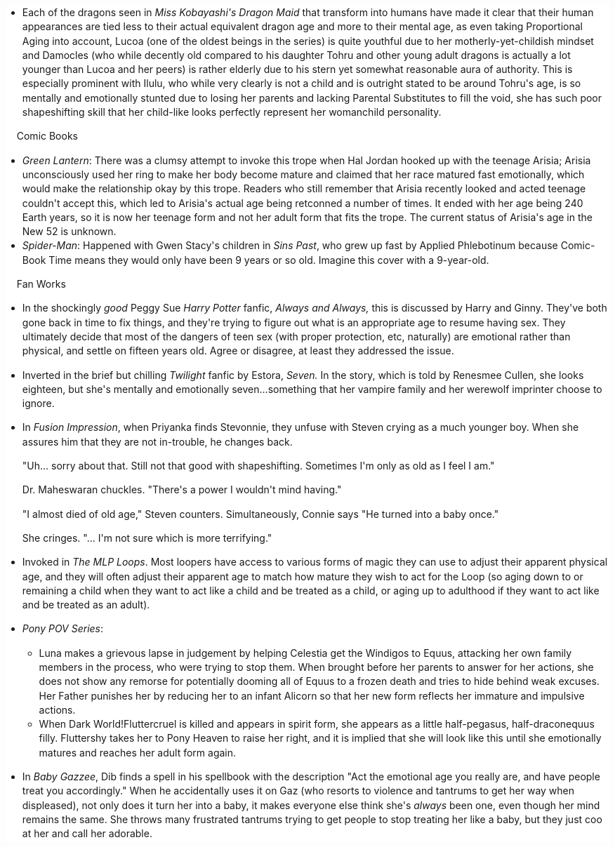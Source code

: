 -   Each of the dragons seen in _Miss Kobayashi's Dragon Maid_ that transform into humans have made it clear that their human appearances are tied less to their actual equivalent dragon age and more to their mental age, as even taking Proportional Aging into account, Lucoa (one of the oldest beings in the series) is quite youthful due to her motherly-yet-childish mindset and Damocles (who while decently old compared to his daughter Tohru and other young adult dragons is actually a lot younger than Lucoa and her peers) is rather elderly due to his stern yet somewhat reasonable aura of authority. This is especially prominent with Ilulu, who while very clearly is not a child and is outright stated to be around Tohru's age, is so mentally and emotionally stunted due to losing her parents and lacking Parental Substitutes to fill the void, she has such poor shapeshifting skill that her child-like looks perfectly represent her womanchild personality.

    Comic Books 

-   _Green Lantern_: There was a clumsy attempt to invoke this trope when Hal Jordan hooked up with the teenage Arisia; Arisia unconsciously used her ring to make her body become mature and claimed that her race matured fast emotionally, which would make the relationship okay by this trope. Readers who still remember that Arisia recently looked and acted teenage couldn't accept this, which led to Arisia's actual age being retconned a number of times. It ended with her age being 240 Earth years, so it is now her teenage form and not her adult form that fits the trope. The current status of Arisia's age in the New 52 is unknown.
-   _Spider-Man_: Happened with Gwen Stacy's children in _Sins Past_, who grew up fast by Applied Phlebotinum because Comic-Book Time means they would only have been 9 years or so old. Imagine this cover with a 9-year-old.

    Fan Works 

-   In the shockingly _good_ Peggy Sue _Harry Potter_ fanfic, _Always and Always,_ this is discussed by Harry and Ginny. They've both gone back in time to fix things, and they're trying to figure out what is an appropriate age to resume having sex. They ultimately decide that most of the dangers of teen sex (with proper protection, etc, naturally) are emotional rather than physical, and settle on fifteen years old. Agree or disagree, at least they addressed the issue.
-   Inverted in the brief but chilling _Twilight_ fanfic by Estora, _Seven._ In the story, which is told by Renesmee Cullen, she looks eighteen, but she's mentally and emotionally seven...something that her vampire family and her werewolf imprinter choose to ignore.
-   In _Fusion Impression_, when Priyanka finds Stevonnie, they unfuse with Steven crying as a much younger boy. When she assures him that they are not in-trouble, he changes back.
    
    "Uh... sorry about that. Still not that good with shapeshifting. Sometimes I'm only as old as I feel I am."
    
    Dr. Maheswaran chuckles. "There's a power I wouldn't mind having."
    
    "I almost died of old age," Steven counters. Simultaneously, Connie says "He turned into a baby once."
    
    She cringes. "... I'm not sure which is more terrifying."
    
-   Invoked in _The MLP Loops_. Most loopers have access to various forms of magic they can use to adjust their apparent physical age, and they will often adjust their apparent age to match how mature they wish to act for the Loop (so aging down to or remaining a child when they want to act like a child and be treated as a child, or aging up to adulthood if they want to act like and be treated as an adult).
-   _Pony POV Series_:
    -   Luna makes a grievous lapse in judgement by helping Celestia get the Windigos to Equus, attacking her own family members in the process, who were trying to stop them. When brought before her parents to answer for her actions, she does not show any remorse for potentially dooming all of Equus to a frozen death and tries to hide behind weak excuses. Her Father punishes her by reducing her to an infant Alicorn so that her new form reflects her immature and impulsive actions.
    -   When Dark World!Fluttercruel is killed and appears in spirit form, she appears as a little half-pegasus, half-draconequus filly. Fluttershy takes her to Pony Heaven to raise her right, and it is implied that she will look like this until she emotionally matures and reaches her adult form again.
-   In _Baby Gazzee_, Dib finds a spell in his spellbook with the description "Act the emotional age you really are, and have people treat you accordingly." When he accidentally uses it on Gaz (who resorts to violence and tantrums to get her way when displeased), not only does it turn her into a baby, it makes everyone else think she's _always_ been one, even though her mind remains the same. She throws many frustrated tantrums trying to get people to stop treating her like a baby, but they just coo at her and call her adorable.
